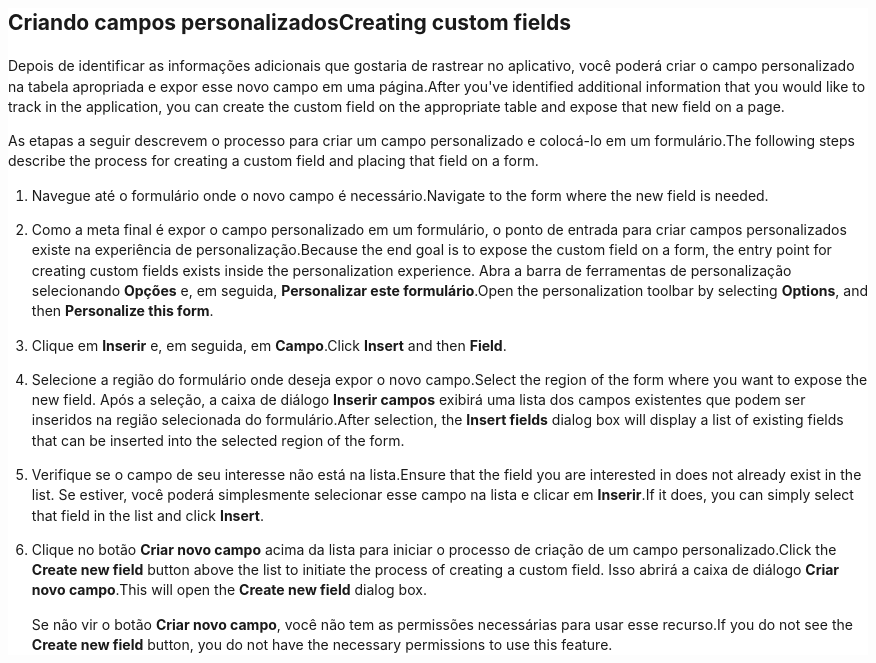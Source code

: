 ## <a name="creating-custom-fields"></a><span data-ttu-id="d85d0-108">Criando campos personalizados</span><span class="sxs-lookup"><span data-stu-id="d85d0-108">Creating custom fields</span></span>

<span data-ttu-id="d85d0-109">Depois de identificar as informações adicionais que gostaria de rastrear no aplicativo, você poderá criar o campo personalizado na tabela apropriada e expor esse novo campo em uma página.</span><span class="sxs-lookup"><span data-stu-id="d85d0-109">After you've identified additional information that you would like to track in the application, you can create the custom field on the appropriate table and expose that new field on a page.</span></span>

<span data-ttu-id="d85d0-110">As etapas a seguir descrevem o processo para criar um campo personalizado e colocá-lo em um formulário.</span><span class="sxs-lookup"><span data-stu-id="d85d0-110">The following steps describe the process for creating a custom field and placing that field on a form.</span></span>

1. <span data-ttu-id="d85d0-111">Navegue até o formulário onde o novo campo é necessário.</span><span class="sxs-lookup"><span data-stu-id="d85d0-111">Navigate to the form where the new field is needed.</span></span>
2. <span data-ttu-id="d85d0-112">Como a meta final é expor o campo personalizado em um formulário, o ponto de entrada para criar campos personalizados existe na experiência de personalização.</span><span class="sxs-lookup"><span data-stu-id="d85d0-112">Because the end goal is to expose the custom field on a form, the entry point for creating custom fields exists inside the personalization experience.</span></span> <span data-ttu-id="d85d0-113">Abra a barra de ferramentas de personalização selecionando **Opções** e, em seguida, **Personalizar este formulário**.</span><span class="sxs-lookup"><span data-stu-id="d85d0-113">Open the personalization toolbar by selecting **Options**, and then **Personalize this form**.</span></span>
3. <span data-ttu-id="d85d0-114">Clique em **Inserir** e, em seguida, em **Campo**.</span><span class="sxs-lookup"><span data-stu-id="d85d0-114">Click **Insert** and then **Field**.</span></span>
4. <span data-ttu-id="d85d0-115">Selecione a região do formulário onde deseja expor o novo campo.</span><span class="sxs-lookup"><span data-stu-id="d85d0-115">Select the region of the form where you want to expose the new field.</span></span> <span data-ttu-id="d85d0-116">Após a seleção, a caixa de diálogo **Inserir campos** exibirá uma lista dos campos existentes que podem ser inseridos na região selecionada do formulário.</span><span class="sxs-lookup"><span data-stu-id="d85d0-116">After selection, the **Insert fields** dialog box will display a list of existing fields that can be inserted into the selected region of the form.</span></span>
5. <span data-ttu-id="d85d0-117">Verifique se o campo de seu interesse não está na lista.</span><span class="sxs-lookup"><span data-stu-id="d85d0-117">Ensure that the field you are interested in does not already exist in the list.</span></span> <span data-ttu-id="d85d0-118">Se estiver, você poderá simplesmente selecionar esse campo na lista e clicar em **Inserir**.</span><span class="sxs-lookup"><span data-stu-id="d85d0-118">If it does, you can simply select that field in the list and click **Insert**.</span></span>
6. <span data-ttu-id="d85d0-119">Clique no botão **Criar novo campo** acima da lista para iniciar o processo de criação de um campo personalizado.</span><span class="sxs-lookup"><span data-stu-id="d85d0-119">Click the **Create new field** button above the list to initiate the process of creating a custom field.</span></span> <span data-ttu-id="d85d0-120">Isso abrirá a caixa de diálogo **Criar novo campo**.</span><span class="sxs-lookup"><span data-stu-id="d85d0-120">This will open the **Create new field** dialog box.</span></span>

    <span data-ttu-id="d85d0-121">Se não vir o botão **Criar novo campo**, você não tem as permissões necessárias para usar esse recurso.</span><span class="sxs-lookup"><span data-stu-id="d85d0-121">If you do not see the **Create new field** button, you do not have the necessary permissions to use this feature.</span></span>
